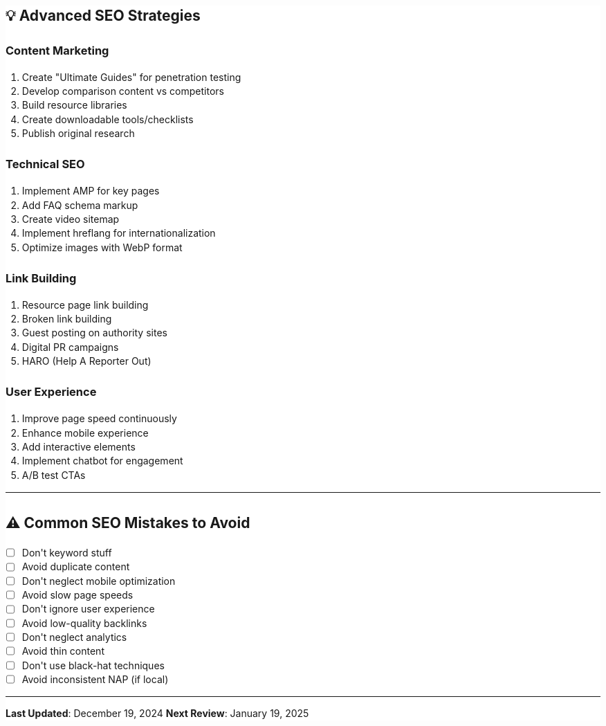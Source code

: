 ## 💡 Advanced SEO Strategies

### Content Marketing
1. Create "Ultimate Guides" for penetration testing
2. Develop comparison content vs competitors
3. Build resource libraries
4. Create downloadable tools/checklists
5. Publish original research

### Technical SEO
1. Implement AMP for key pages
2. Add FAQ schema markup
3. Create video sitemap
4. Implement hreflang for internationalization
5. Optimize images with WebP format

### Link Building
1. Resource page link building
2. Broken link building
3. Guest posting on authority sites
4. Digital PR campaigns
5. HARO (Help A Reporter Out)

### User Experience
1. Improve page speed continuously
2. Enhance mobile experience
3. Add interactive elements
4. Implement chatbot for engagement
5. A/B test CTAs

---

## ⚠️ Common SEO Mistakes to Avoid

- [ ] Don't keyword stuff
- [ ] Avoid duplicate content
- [ ] Don't neglect mobile optimization
- [ ] Avoid slow page speeds
- [ ] Don't ignore user experience
- [ ] Avoid low-quality backlinks
- [ ] Don't neglect analytics
- [ ] Avoid thin content
- [ ] Don't use black-hat techniques
- [ ] Avoid inconsistent NAP (if local)

---

**Last Updated**: December 19, 2024
**Next Review**: January 19, 2025

